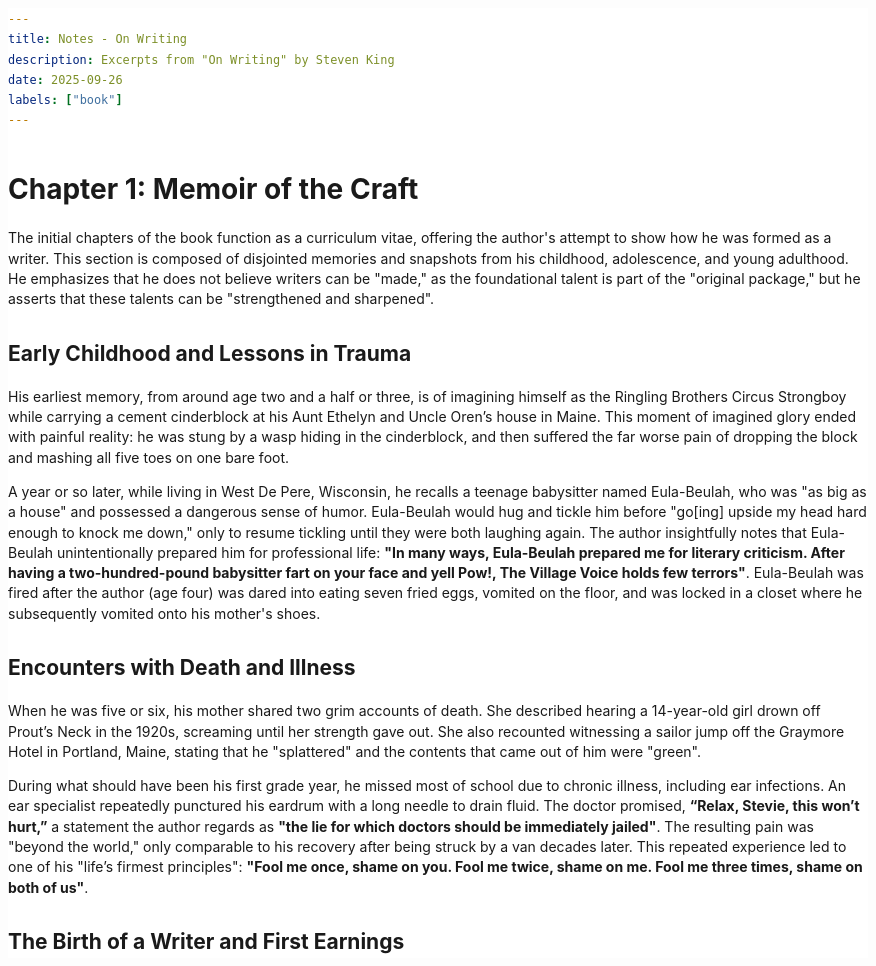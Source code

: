 ```yaml
---
title: Notes - On Writing
description: Excerpts from "On Writing" by Steven King
date: 2025-09-26
labels: ["book"]
---
```

# Chapter 1: Memoir of the Craft

The initial chapters of the book function as a curriculum vitae, offering the author's attempt to show how he was formed as a writer. This section is composed of disjointed memories and snapshots from his childhood, adolescence, and young adulthood. He emphasizes that he does not believe writers can be "made," as the foundational talent is part of the "original package," but he asserts that these talents can be "strengthened and sharpened".

## Early Childhood and Lessons in Trauma

His earliest memory, from around age two and a half or three, is of imagining himself as the Ringling Brothers Circus Strongboy while carrying a cement cinderblock at his Aunt Ethelyn and Uncle Oren’s house in Maine. This moment of imagined glory ended with painful reality: he was stung by a wasp hiding in the cinderblock, and then suffered the far worse pain of dropping the block and mashing all five toes on one bare foot.

A year or so later, while living in West De Pere, Wisconsin, he recalls a teenage babysitter named Eula-Beulah, who was "as big as a house" and possessed a dangerous sense of humor. Eula-Beulah would hug and tickle him before "go[ing] upside my head hard enough to knock me down," only to resume tickling until they were both laughing again. The author insightfully notes that Eula-Beulah unintentionally prepared him for professional life: **"In many ways, Eula-Beulah prepared me for literary criticism. After having a two-hundred-pound babysitter fart on your face and yell Pow!, The Village Voice holds few terrors"**. Eula-Beulah was fired after the author (age four) was dared into eating seven fried eggs, vomited on the floor, and was locked in a closet where he subsequently vomited onto his mother's shoes.

## Encounters with Death and Illness

When he was five or six, his mother shared two grim accounts of death. She described hearing a 14-year-old girl drown off Prout’s Neck in the 1920s, screaming until her strength gave out. She also recounted witnessing a sailor jump off the Graymore Hotel in Portland, Maine, stating that he "splattered" and the contents that came out of him were "green".

During what should have been his first grade year, he missed most of school due to chronic illness, including ear infections. An ear specialist repeatedly punctured his eardrum with a long needle to drain fluid. The doctor promised, **“Relax, Stevie, this won’t hurt,”** a statement the author regards as **"the lie for which doctors should be immediately jailed"**. The resulting pain was "beyond the world," only comparable to his recovery after being struck by a van decades later. This repeated experience led to one of his "life’s firmest principles": **"Fool me once, shame on you. Fool me twice, shame on me. Fool me three times, shame on both of us"**.

## The Birth of a Writer and First Earnings
